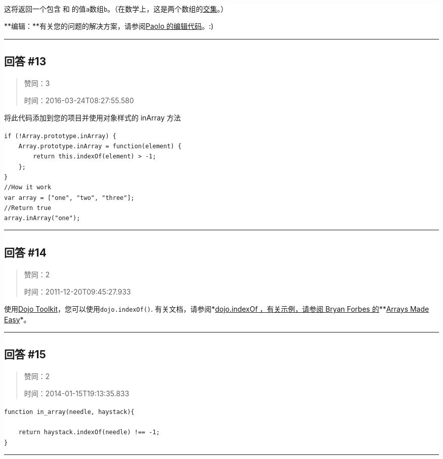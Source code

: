 这将返回一个包含 和 的值`a`数组`b`。（在数学上，这是两个数组的[交集](http://en.wikipedia.org/wiki/Intersection_(set_theory))。）

**编辑：**有关您的问题的解决方案，请参阅[Paolo 的编辑代码](https://stackoverflow.com/questions/784012/javascript-equivalent-of-phps-inarray/784015#784015)。:)

* * *

## 回答 #13

> 赞同：3
> 
> 时间：2016-03-24T08:27:55.580

将此代码添加到您的项目并使用对象样式的 inArray 方法

```
if (!Array.prototype.inArray) {
    Array.prototype.inArray = function(element) {
        return this.indexOf(element) > -1;
    };
} 
//How it work
var array = ["one", "two", "three"];
//Return true
array.inArray("one"); 
```

* * *

## 回答 #14

> 赞同：2
> 
> 时间：2011-12-20T09:45:27.933

使用[Dojo Toolkit](http://en.wikipedia.org/wiki/Dojo_Toolkit)，您可以使用`dojo.indexOf()`. 有关文档，请参阅*[dojo.indexOf ，有关示例，请参阅 Bryan Forbes 的](http://dojotoolkit.org/reference-guide/dojo/indexOf.html)**[Arrays Made Easy](http://dojotoolkit.org/documentation/tutorials/1.6/arrays/)*。

* * *

## 回答 #15

> 赞同：2
> 
> 时间：2014-01-15T19:13:35.833

```
function in_array(needle, haystack){

    return haystack.indexOf(needle) !== -1;
} 
```

* * *
